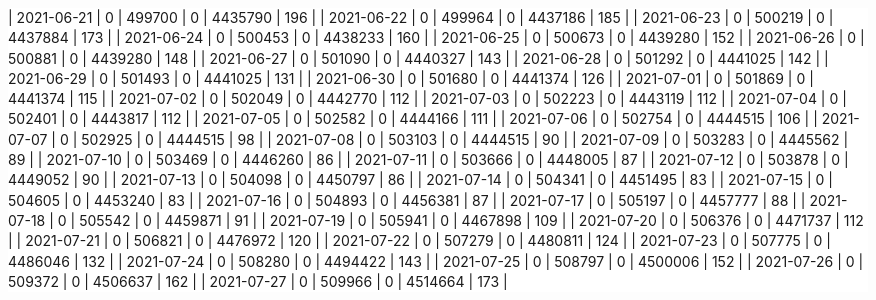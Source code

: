 | 2021-06-21 | 0 | 499700 | 0 | 4435790 | 196 |
| 2021-06-22 | 0 | 499964 | 0 | 4437186 | 185 |
| 2021-06-23 | 0 | 500219 | 0 | 4437884 | 173 |
| 2021-06-24 | 0 | 500453 | 0 | 4438233 | 160 |
| 2021-06-25 | 0 | 500673 | 0 | 4439280 | 152 |
| 2021-06-26 | 0 | 500881 | 0 | 4439280 | 148 |
| 2021-06-27 | 0 | 501090 | 0 | 4440327 | 143 |
| 2021-06-28 | 0 | 501292 | 0 | 4441025 | 142 |
| 2021-06-29 | 0 | 501493 | 0 | 4441025 | 131 |
| 2021-06-30 | 0 | 501680 | 0 | 4441374 | 126 |
| 2021-07-01 | 0 | 501869 | 0 | 4441374 | 115 |
| 2021-07-02 | 0 | 502049 | 0 | 4442770 | 112 |
| 2021-07-03 | 0 | 502223 | 0 | 4443119 | 112 |
| 2021-07-04 | 0 | 502401 | 0 | 4443817 | 112 |
| 2021-07-05 | 0 | 502582 | 0 | 4444166 | 111 |
| 2021-07-06 | 0 | 502754 | 0 | 4444515 | 106 |
| 2021-07-07 | 0 | 502925 | 0 | 4444515 | 98 |
| 2021-07-08 | 0 | 503103 | 0 | 4444515 | 90 |
| 2021-07-09 | 0 | 503283 | 0 | 4445562 | 89 |
| 2021-07-10 | 0 | 503469 | 0 | 4446260 | 86 |
| 2021-07-11 | 0 | 503666 | 0 | 4448005 | 87 |
| 2021-07-12 | 0 | 503878 | 0 | 4449052 | 90 |
| 2021-07-13 | 0 | 504098 | 0 | 4450797 | 86 |
| 2021-07-14 | 0 | 504341 | 0 | 4451495 | 83 |
| 2021-07-15 | 0 | 504605 | 0 | 4453240 | 83 |
| 2021-07-16 | 0 | 504893 | 0 | 4456381 | 87 |
| 2021-07-17 | 0 | 505197 | 0 | 4457777 | 88 |
| 2021-07-18 | 0 | 505542 | 0 | 4459871 | 91 |
| 2021-07-19 | 0 | 505941 | 0 | 4467898 | 109 |
| 2021-07-20 | 0 | 506376 | 0 | 4471737 | 112 |
| 2021-07-21 | 0 | 506821 | 0 | 4476972 | 120 |
| 2021-07-22 | 0 | 507279 | 0 | 4480811 | 124 |
| 2021-07-23 | 0 | 507775 | 0 | 4486046 | 132 |
| 2021-07-24 | 0 | 508280 | 0 | 4494422 | 143 |
| 2021-07-25 | 0 | 508797 | 0 | 4500006 | 152 |
| 2021-07-26 | 0 | 509372 | 0 | 4506637 | 162 |
| 2021-07-27 | 0 | 509966 | 0 | 4514664 | 173 |